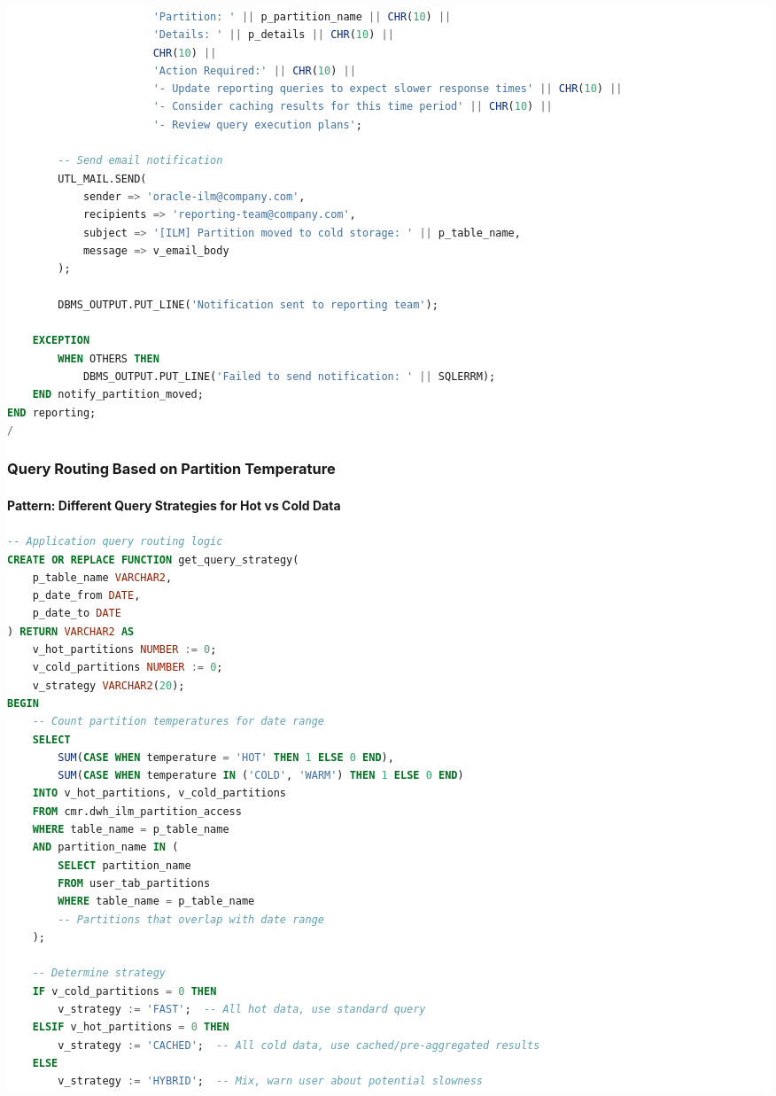 ```sql
                       'Partition: ' || p_partition_name || CHR(10) ||
                       'Details: ' || p_details || CHR(10) ||
                       CHR(10) ||
                       'Action Required:' || CHR(10) ||
                       '- Update reporting queries to expect slower response times' || CHR(10) ||
                       '- Consider caching results for this time period' || CHR(10) ||
                       '- Review query execution plans';

        -- Send email notification
        UTL_MAIL.SEND(
            sender => 'oracle-ilm@company.com',
            recipients => 'reporting-team@company.com',
            subject => '[ILM] Partition moved to cold storage: ' || p_table_name,
            message => v_email_body
        );

        DBMS_OUTPUT.PUT_LINE('Notification sent to reporting team');

    EXCEPTION
        WHEN OTHERS THEN
            DBMS_OUTPUT.PUT_LINE('Failed to send notification: ' || SQLERRM);
    END notify_partition_moved;
END reporting;
/
```

### Query Routing Based on Partition Temperature

#### Pattern: Different Query Strategies for Hot vs Cold Data

```sql
-- Application query routing logic
CREATE OR REPLACE FUNCTION get_query_strategy(
    p_table_name VARCHAR2,
    p_date_from DATE,
    p_date_to DATE
) RETURN VARCHAR2 AS
    v_hot_partitions NUMBER := 0;
    v_cold_partitions NUMBER := 0;
    v_strategy VARCHAR2(20);
BEGIN
    -- Count partition temperatures for date range
    SELECT
        SUM(CASE WHEN temperature = 'HOT' THEN 1 ELSE 0 END),
        SUM(CASE WHEN temperature IN ('COLD', 'WARM') THEN 1 ELSE 0 END)
    INTO v_hot_partitions, v_cold_partitions
    FROM cmr.dwh_ilm_partition_access
    WHERE table_name = p_table_name
    AND partition_name IN (
        SELECT partition_name
        FROM user_tab_partitions
        WHERE table_name = p_table_name
        -- Partitions that overlap with date range
    );

    -- Determine strategy
    IF v_cold_partitions = 0 THEN
        v_strategy := 'FAST';  -- All hot data, use standard query
    ELSIF v_hot_partitions = 0 THEN
        v_strategy := 'CACHED';  -- All cold data, use cached/pre-aggregated results
    ELSE
        v_strategy := 'HYBRID';  -- Mix, warn user about potential slowness
```